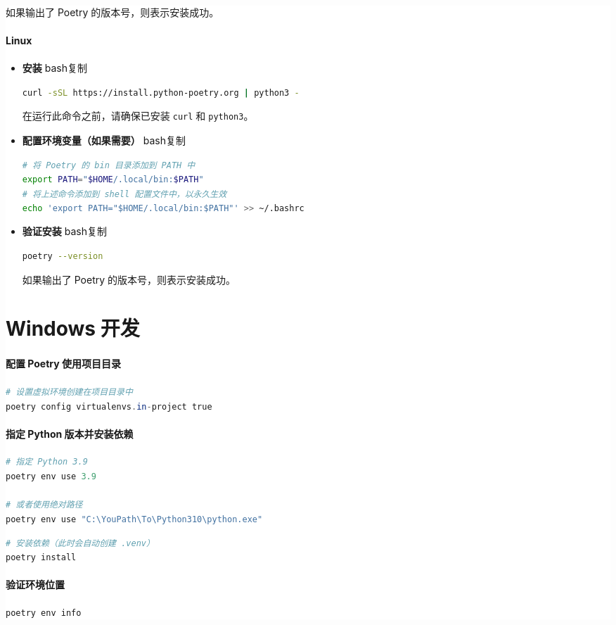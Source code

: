   如果输出了 Poetry 的版本号，则表示安装成功。

#### Linux

* **安装**
  bash复制

  ```bash
  curl -sSL https://install.python-poetry.org | python3 -
  ```

  在运行此命令之前，请确保已安装 `curl` 和 `python3`。
* **配置环境变量（如果需要）** 
  bash复制

  ```bash
  # 将 Poetry 的 bin 目录添加到 PATH 中
  export PATH="$HOME/.local/bin:$PATH"
  # 将上述命令添加到 shell 配置文件中，以永久生效
  echo 'export PATH="$HOME/.local/bin:$PATH"' >> ~/.bashrc
  ```
* **验证安装**
  bash复制

  ```bash
  poetry --version
  ```

  如果输出了 Poetry 的版本号，则表示安装成功。


# Windows 开发
#### **配置 Poetry 使用项目目录**

```powershell
# 设置虚拟环境创建在项目目录中
poetry config virtualenvs.in-project true
```

#### **指定 Python 版本并安装依赖**

```powershell
# 指定 Python 3.9  
poetry env use 3.9

# 或者使用绝对路径 
poetry env use "C:\YouPath\To\Python310\python.exe"
```

```sh
# 安装依赖（此时会自动创建 .venv）
poetry install
```

#### **验证环境位置**

```powershell
poetry env info
```
